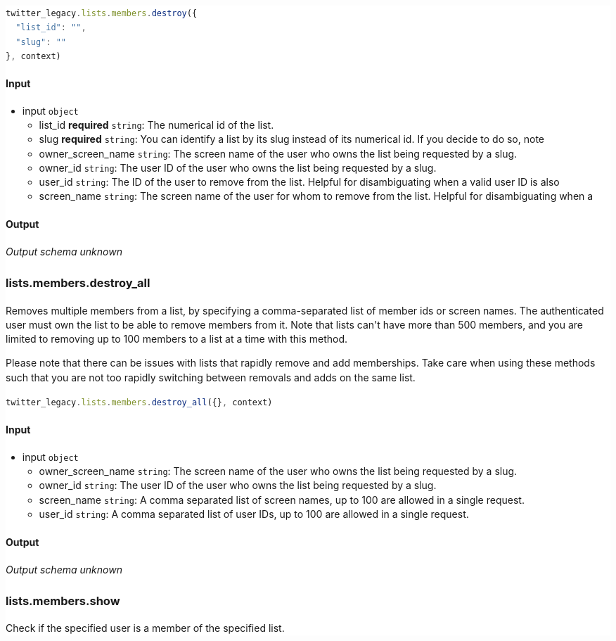 
```js
twitter_legacy.lists.members.destroy({
  "list_id": "",
  "slug": ""
}, context)
```

#### Input
* input `object`
  * list_id **required** `string`: The numerical id of the list.
  * slug **required** `string`: You can identify a list by its slug instead of its numerical id. If you decide to do so, note
  * owner_screen_name `string`: The screen name of the user who owns the list being requested by a slug.
  * owner_id `string`: The user ID of the user who owns the list being requested by a slug.
  * user_id `string`: The ID of the user to remove from the list. Helpful for disambiguating when a valid user ID is also
  * screen_name `string`: The screen name of the user for whom to remove from the list. Helpful for disambiguating when a

#### Output
*Output schema unknown*

### lists.members.destroy_all
Removes multiple
members from a list, by specifying a comma-separated list of member ids or screen names. The
authenticated user must own the list to be able to remove members from it. Note that lists can't
have more than 500 members, and you are limited to removing up to 100 members to a list at a time
with this method.

Please note that there can be issues with lists that rapidly remove and add memberships. Take care
when using these methods such that you are not too rapidly switching between removals and adds on
the same list.


```js
twitter_legacy.lists.members.destroy_all({}, context)
```

#### Input
* input `object`
  * owner_screen_name `string`: The screen name of the user who owns the list being requested by a slug.
  * owner_id `string`: The user ID of the user who owns the list being requested by a slug.
  * screen_name `string`: A comma separated list of screen names, up to 100 are allowed in a single request.
  * user_id `string`: A comma separated list of user IDs, up to 100 are allowed in a single request.

#### Output
*Output schema unknown*

### lists.members.show
Check if the specified
user is a member of the specified list.
